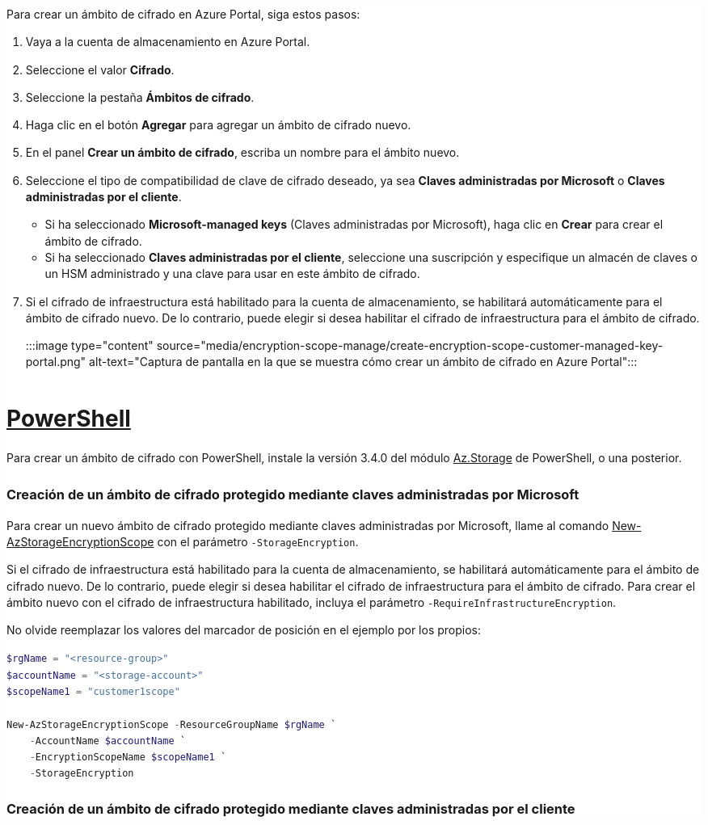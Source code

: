 Para crear un ámbito de cifrado en Azure Portal, siga estos pasos:

1. Vaya a la cuenta de almacenamiento en Azure Portal.
1. Seleccione el valor **Cifrado**.
1. Seleccione la pestaña **Ámbitos de cifrado**.
1. Haga clic en el botón **Agregar** para agregar un ámbito de cifrado nuevo.
1. En el panel **Crear un ámbito de cifrado**, escriba un nombre para el ámbito nuevo.
1. Seleccione el tipo de compatibilidad de clave de cifrado deseado, ya sea **Claves administradas por Microsoft** o **Claves administradas por el cliente**.
    - Si ha seleccionado **Microsoft-managed keys** (Claves administradas por Microsoft), haga clic en **Crear** para crear el ámbito de cifrado.
    - Si ha seleccionado **Claves administradas por el cliente**, seleccione una suscripción y especifique un almacén de claves o un HSM administrado y una clave para usar en este ámbito de cifrado.
1. Si el cifrado de infraestructura está habilitado para la cuenta de almacenamiento, se habilitará automáticamente para el ámbito de cifrado nuevo. De lo contrario, puede elegir si desea habilitar el cifrado de infraestructura para el ámbito de cifrado.

    :::image type="content" source="media/encryption-scope-manage/create-encryption-scope-customer-managed-key-portal.png" alt-text="Captura de pantalla en la que se muestra cómo crear un ámbito de cifrado en Azure Portal":::

# <a name="powershell"></a>[PowerShell](#tab/powershell)

Para crear un ámbito de cifrado con PowerShell, instale la versión 3.4.0 del módulo [Az.Storage](https://www.powershellgallery.com/packages/Az.Storage) de PowerShell, o una posterior.

### <a name="create-an-encryption-scope-protected-by-microsoft-managed-keys"></a>Creación de un ámbito de cifrado protegido mediante claves administradas por Microsoft

Para crear un nuevo ámbito de cifrado protegido mediante claves administradas por Microsoft, llame al comando [New-AzStorageEncryptionScope](/powershell/module/az.storage/new-azstorageencryptionscope) con el parámetro `-StorageEncryption`.

Si el cifrado de infraestructura está habilitado para la cuenta de almacenamiento, se habilitará automáticamente para el ámbito de cifrado nuevo. De lo contrario, puede elegir si desea habilitar el cifrado de infraestructura para el ámbito de cifrado. Para crear el ámbito nuevo con el cifrado de infraestructura habilitado, incluya el parámetro `-RequireInfrastructureEncryption`.

No olvide reemplazar los valores del marcador de posición en el ejemplo por los propios:

```powershell
$rgName = "<resource-group>"
$accountName = "<storage-account>"
$scopeName1 = "customer1scope"

New-AzStorageEncryptionScope -ResourceGroupName $rgName `
    -AccountName $accountName `
    -EncryptionScopeName $scopeName1 `
    -StorageEncryption
```

### <a name="create-an-encryption-scope-protected-by-customer-managed-keys"></a>Creación de un ámbito de cifrado protegido mediante claves administradas por el cliente
